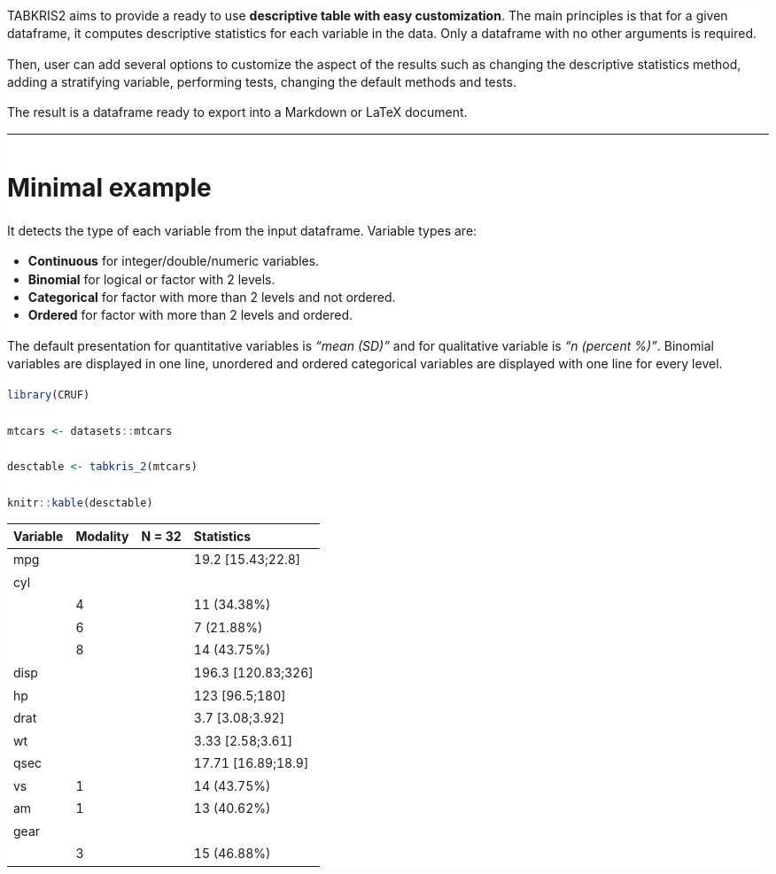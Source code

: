 TABKRIS2 aims to provide a ready to use **descriptive table with easy
customization**. The main principles is that for a given dataframe, it
computes descriptive statistics for each variable in the data. Only a
dataframe with no other arguments is required.

Then, user can add several options to customize the aspect of the
results such as changing the descriptive statistics method, adding a
stratifying variable, performing tests, changing the default methods and
tests.

The result is a dataframe ready to export into a Markdown or LaTeX
document.

-----

# Minimal example

It detects the type of each variable from the input dataframe. Variable
types are:

  - **Continuous** for integer/double/numeric variables.
  - **Binomial** for logical or factor with 2 levels.
  - **Categorical** for factor with more than 2 levels and not ordered.
  - **Ordered** for factor with more than 2 levels and ordered.

The default presentation for quantitative variables is *“mean (SD)”* and
for qualitative variable is *“n (percent %)”*. Binomial variables are
displayed in one line, unordered and ordered categorical variables are
displayed with one line for every level.

``` r
library(CRUF)

mtcars <- datasets::mtcars

desctable <- tabkris_2(mtcars)

knitr::kable(desctable)
```

| Variable | Modality | N = 32 | Statistics           |
| :------- | :------- | :----- | :------------------- |
| mpg      |          |        | 19.2 \[15.43;22.8\]  |
| cyl      |          |        |                      |
|          | 4        |        | 11 (34.38%)          |
|          | 6        |        | 7 (21.88%)           |
|          | 8        |        | 14 (43.75%)          |
| disp     |          |        | 196.3 \[120.83;326\] |
| hp       |          |        | 123 \[96.5;180\]     |
| drat     |          |        | 3.7 \[3.08;3.92\]    |
| wt       |          |        | 3.33 \[2.58;3.61\]   |
| qsec     |          |        | 17.71 \[16.89;18.9\] |
| vs       | 1        |        | 14 (43.75%)          |
| am       | 1        |        | 13 (40.62%)          |
| gear     |          |        |                      |
|          | 3        |        | 15 (46.88%)          |